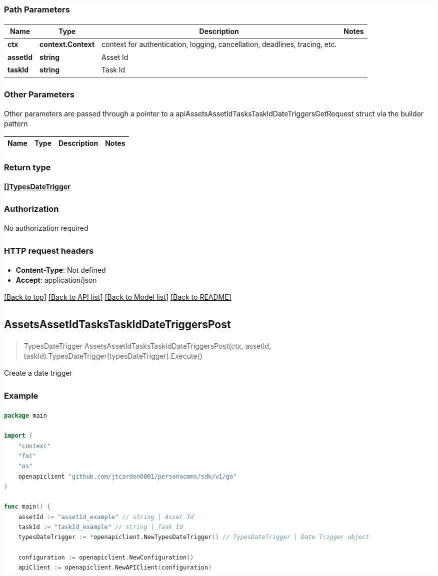 ### Path Parameters


Name | Type | Description  | Notes
------------- | ------------- | ------------- | -------------
**ctx** | **context.Context** | context for authentication, logging, cancellation, deadlines, tracing, etc.
**assetId** | **string** | Asset Id | 
**taskId** | **string** | Task Id | 

### Other Parameters

Other parameters are passed through a pointer to a apiAssetsAssetIdTasksTaskIdDateTriggersGetRequest struct via the builder pattern


Name | Type | Description  | Notes
------------- | ------------- | ------------- | -------------



### Return type

[**[]TypesDateTrigger**](TypesDateTrigger.md)

### Authorization

No authorization required

### HTTP request headers

- **Content-Type**: Not defined
- **Accept**: application/json

[[Back to top]](#) [[Back to API list]](../README.md#documentation-for-api-endpoints)
[[Back to Model list]](../README.md#documentation-for-models)
[[Back to README]](../README.md)


## AssetsAssetIdTasksTaskIdDateTriggersPost

> TypesDateTrigger AssetsAssetIdTasksTaskIdDateTriggersPost(ctx, assetId, taskId).TypesDateTrigger(typesDateTrigger).Execute()

Create a date trigger



### Example

```go
package main

import (
	"context"
	"fmt"
	"os"
	openapiclient "github.com/jtcarden0001/personacmms/sdk/v1/go"
)

func main() {
	assetId := "assetId_example" // string | Asset Id
	taskId := "taskId_example" // string | Task Id
	typesDateTrigger := *openapiclient.NewTypesDateTrigger() // TypesDateTrigger | Date Trigger object

	configuration := openapiclient.NewConfiguration()
	apiClient := openapiclient.NewAPIClient(configuration)
```